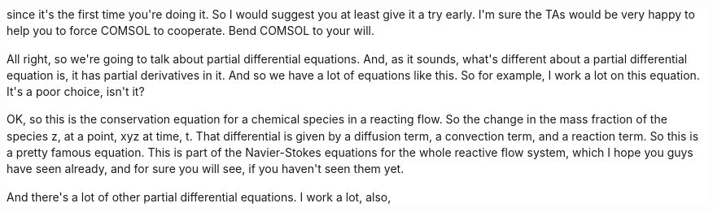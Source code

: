   <span m='67440'>since</span> <span m='67560'>it's</span> <span m='67680'>the</span>
  <span m='67740'>first</span> <span m='67920'>time</span> <span m='68100'>you're</span>
  <span m='68190'>doing</span> <span m='68460'>it.</span> <span m='68790'>So</span>
  <span m='69780'>I</span> <span m='69870'>would</span> <span m='69960'>suggest</span>
  <span m='70260'>you at</span> <span m='70350'>least</span> <span m='70530'>give</span>
  <span m='70680'>it</span> <span m='70740'>a</span> <span m='70800'>try</span> <span
  m='71100'>early.</span> <span m='71940'>I'm</span> <span m='72060'>sure</span> <span
  m='72180'>the</span> <span m='72240'>TAs</span> <span m='72540'>would</span> <span
  m='72630'>be</span> <span m='72870'>very</span> <span m='73080'>happy</span> <span
  m='73290'>to</span> <span m='73380'>help</span> <span m='73560'>you</span> <span
  m='74010'>to</span> <span m='75396'>force</span> <span m='75790'>COMSOL</span> <span
  m='76360'>to</span> <span m='76430'>cooperate.</span> <span m='77190'>Bend</span>
  <span m='77520'>COMSOL</span> <span m='78050'>to</span> <span m='78120'>your</span>
  <span m='78270'>will.</span> </p><p><span m='81270'>All</span> <span m='81360'>right,</span>
  <span m='83730'>so</span> <span m='83870'>we're going</span> <span m='84000'>to
  talk</span> <span m='84180'>about</span> <span m='84330'>partial</span> <span m='84600'>differential</span>
  <span m='84990'>equations.</span> <span m='85800'>And,</span> <span m='86160'>as</span>
  <span m='86430'>it</span> <span m='86520'>sounds,</span> <span m='88080'>what's</span>
  <span m='88290'>different</span> <span m='88530'>about a</span> <span m='88700'>partial</span>
  <span m='88950'>differential</span> <span m='89280'>equation</span> <span m='89610'>is,
  it has</span> <span m='89910'>partial</span> <span m='90210'>derivatives</span>
  <span m='90600'>in</span> <span m='90700'>it.</span> <span m='92760'>And</span>
  <span m='92970'>so</span> <span m='93180'>we</span> <span m='93270'>have</span>
  <span m='94050'>a</span> <span m='94170'>lot</span> <span m='94380'>of</span> <span
  m='94500'>equations</span> <span m='94890'>like</span> <span m='95040'>this.</span>
  <span m='95880'>So</span> <span m='96090'>for</span> <span m='96180'>example,</span>
  <span m='96450'>I</span> <span m='96540'>work</span> <span m='96750'>a</span> <span
  m='96810'>lot</span> <span m='97110'>on</span> <span m='99870'>this</span> <span
  m='100020'>equation.</span> <span m='121670'>It's a</span> <span m='121840'>poor</span>
  <span m='122000'>choice,</span> <span m='122300'>isn't</span> <span m='122450'>it?</span>
  </p><p><span m='145770'>OK,</span> <span m='145990'>so</span> <span m='146110'>this</span>
  <span m='146230'>is</span> <span m='146330'>the</span> <span m='146500'>conservation</span>
  <span m='147130'>equation</span> <span m='148510'>for</span> <span m='148970'>a</span>
  <span m='149040'>chemical</span> <span m='149350'>species</span> <span m='150120'>in
  a</span> <span m='150250'>reacting</span> <span m='150670'>flow.</span> <span m='152710'>So</span>
  <span m='153190'>the</span> <span m='154200'>change</span> <span m='154480'>in</span>
  <span m='154540'>the</span> <span m='154630'>mass</span> <span m='154880'>fraction</span>
  <span m='155590'>of</span> <span m='155950'>the</span> <span m='156100'>species</span>
  <span m='160120'>z,</span> <span m='160870'>at a</span> <span m='161080'>point,</span>
  <span m='161290'>xyz</span> <span m='161950'>at</span> <span m='162100'>time,</span>
  <span m='162370'>t.</span> <span m='163510'>That</span> <span m='163630'>differential</span>
  <span m='164590'>is</span> <span m='164860'>given</span> <span m='165130'>by</span>
  <span m='166030'>a</span> <span m='166090'>diffusion</span> <span m='166450'>term,</span>
  <span m='166900'>a convection</span> <span m='167290'>term, and</span> <span m='167670'>a
  reaction</span> <span m='167980'>term.</span> <span m='169010'>So</span> <span m='169110'>this</span>
  <span m='169180'>is</span> <span m='169300'>a</span> <span m='169390'>pretty</span>
  <span m='169630'>famous</span> <span m='170080'>equation.</span> <span m='170990'>This</span>
  <span m='171010'>is</span> <span m='171100'>part</span> <span m='171340'>of</span>
  <span m='171430'>the</span> <span m='171550'>Navier-Stokes</span> <span m='172300'>equations</span>
  <span m='173950'>for</span> <span m='174100'>the</span> <span m='174190'>whole</span>
  <span m='175420'>reactive flow</span> <span m='175870'>system,</span> <span m='176840'>which</span>
  <span m='176980'>I</span> <span m='177100'>hope</span> <span m='177310'>you</span>
  <span m='177370'>guys</span> <span m='177550'>have</span> <span m='177640'>seen</span>
  <span m='178300'>already,</span> <span m='178600'>and</span> <span m='178760'>for</span>
  <span m='179070'>sure</span> <span m='179230'>you</span> <span m='179320'>will</span>
  <span m='179710'>see,</span> <span m='179890'>if</span> <span m='179980'>you</span>
  <span m='180040'>haven't</span> <span m='180220'>seen</span> <span m='180320'>them</span>
  <span m='180430'>yet.</span> </p><p><span m='182780'>And</span> <span m='182920'>there's</span>
  <span m='183070'>a</span> <span m='183100'>lot</span> <span m='183220'>of</span>
  <span m='183310'>other</span> <span m='183400'>partial</span> <span m='183610'>differential</span>
  <span m='183750'>equations.</span> <span m='184200'>I</span> <span m='184270'>work</span>
  <span m='184450'>a</span> <span m='184480'>lot,</span> <span m='184610'>also,</span>